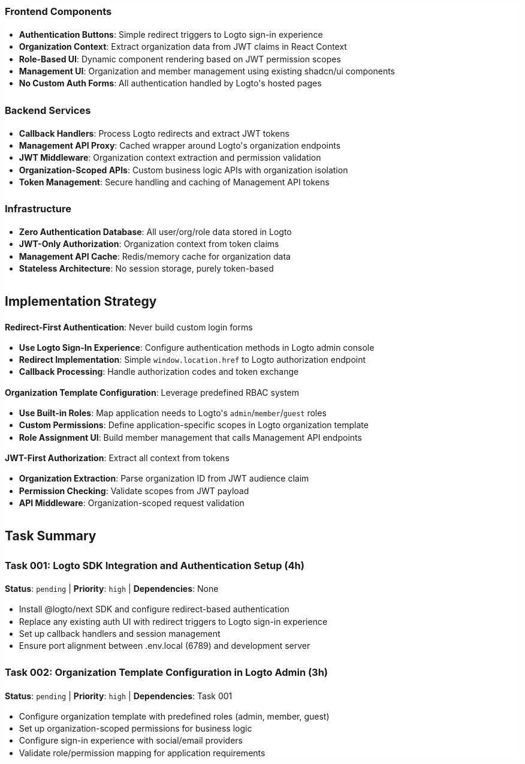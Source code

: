 ### Frontend Components
- **Authentication Buttons**: Simple redirect triggers to Logto sign-in experience
- **Organization Context**: Extract organization data from JWT claims in React Context
- **Role-Based UI**: Dynamic component rendering based on JWT permission scopes
- **Management UI**: Organization and member management using existing shadcn/ui components
- **No Custom Auth Forms**: All authentication handled by Logto's hosted pages

### Backend Services
- **Callback Handlers**: Process Logto redirects and extract JWT tokens
- **Management API Proxy**: Cached wrapper around Logto's organization endpoints
- **JWT Middleware**: Organization context extraction and permission validation
- **Organization-Scoped APIs**: Custom business logic APIs with organization isolation
- **Token Management**: Secure handling and caching of Management API tokens

### Infrastructure
- **Zero Authentication Database**: All user/org/role data stored in Logto
- **JWT-Only Authorization**: Organization context from token claims
- **Management API Cache**: Redis/memory cache for organization data
- **Stateless Architecture**: No session storage, purely token-based

## Implementation Strategy

**Redirect-First Authentication**: Never build custom login forms
- **Use Logto Sign-In Experience**: Configure authentication methods in Logto admin console
- **Redirect Implementation**: Simple `window.location.href` to Logto authorization endpoint
- **Callback Processing**: Handle authorization codes and token exchange

**Organization Template Configuration**: Leverage predefined RBAC system
- **Use Built-in Roles**: Map application needs to Logto's `admin`/`member`/`guest` roles
- **Custom Permissions**: Define application-specific scopes in Logto organization template
- **Role Assignment UI**: Build member management that calls Management API endpoints

**JWT-First Authorization**: Extract all context from tokens
- **Organization Extraction**: Parse organization ID from JWT audience claim
- **Permission Checking**: Validate scopes from JWT payload
- **API Middleware**: Organization-scoped request validation

## Task Summary

### Task 001: Logto SDK Integration and Authentication Setup (4h)
**Status**: `pending` | **Priority**: `high` | **Dependencies**: None
- Install @logto/next SDK and configure redirect-based authentication
- Replace any existing auth UI with redirect triggers to Logto sign-in experience
- Set up callback handlers and session management
- Ensure port alignment between .env.local (6789) and development server

### Task 002: Organization Template Configuration in Logto Admin (3h)  
**Status**: `pending` | **Priority**: `high` | **Dependencies**: Task 001
- Configure organization template with predefined roles (admin, member, guest)
- Set up organization-scoped permissions for business logic
- Configure sign-in experience with social/email providers
- Validate role/permission mapping for application requirements
